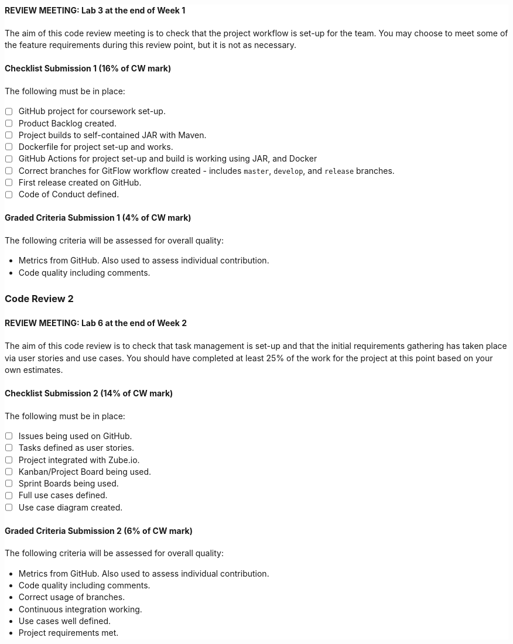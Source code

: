 #### REVIEW MEETING: Lab 3 at the end of Week 1

The aim of this code review meeting is to check that the project workflow is set-up for the team.  You may choose to meet some of the feature requirements during this review point, but it is not as necessary.

#### Checklist Submission 1 (16% of CW mark)

The following must be in place:

- [ ] GitHub project for coursework set-up.
- [ ] Product Backlog created.
- [ ] Project builds to self-contained JAR with Maven.
- [ ] Dockerfile for project set-up and works.
- [ ] GitHub Actions for project set-up and build is working using JAR, and Docker
- [ ] Correct branches for GitFlow workflow created - includes `master`, `develop`, and `release` branches.
- [ ] First release created on GitHub.
- [ ] Code of Conduct defined.

#### Graded Criteria Submission 1 (4% of CW mark)

The following criteria will be assessed for overall quality:

- Metrics from GitHub.  Also used to assess individual contribution.
- Code quality including comments.

### Code Review 2

#### REVIEW MEETING: Lab 6 at the end of Week 2

The aim of this code review is to check that task management is set-up and that the initial requirements gathering has taken place via user stories and use cases.  You should have completed at least 25% of the work for the project at this point based on your own estimates.

#### Checklist Submission 2 (14% of CW mark)

The following must be in place:

- [ ] Issues being used on GitHub.
- [ ] Tasks defined as user stories.
- [ ] Project integrated with Zube.io.
- [ ] Kanban/Project Board being used.
- [ ] Sprint Boards being used.
- [ ] Full use cases defined.
- [ ] Use case diagram created.

#### Graded Criteria Submission 2 (6% of CW mark)

The following criteria will be assessed for overall quality:

- Metrics from GitHub.  Also used to assess individual contribution.
- Code quality including comments.
- Correct usage of branches.
- Continuous integration working.
- Use cases well defined.
- Project requirements met.
